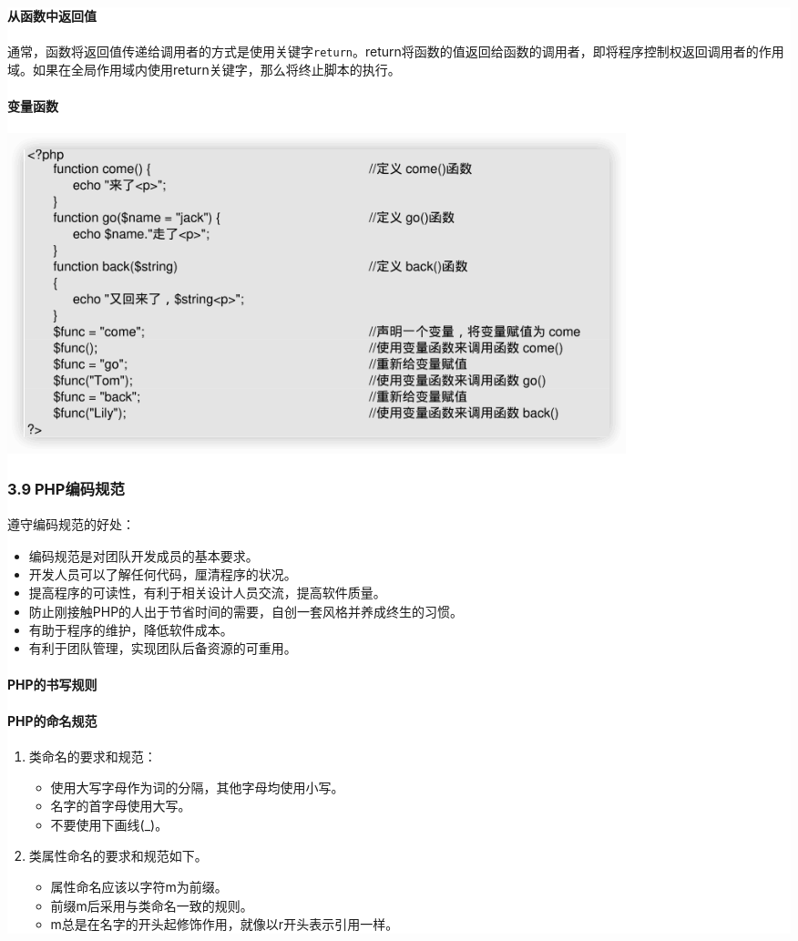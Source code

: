 

#### 从函数中返回值

通常，函数将返回值传递给调用者的方式是使用关键字`return`。return将函数的值返回给函数的调用者，即将程序控制权返回调用者的作用域。如果在全局作用域内使用return关键字，那么将终止脚本的执行。



#### 变量函数

![](images/image-20240329091015715.png)

### 3.9 PHP编码规范

遵守编码规范的好处：

- 编码规范是对团队开发成员的基本要求。
- 开发人员可以了解任何代码，厘清程序的状况。
- 提高程序的可读性，有利于相关设计人员交流，提高软件质量。
- 防止刚接触PHP的人出于节省时间的需要，自创一套风格并养成终生的习惯。
- 有助于程序的维护，降低软件成本。
- 有利于团队管理，实现团队后备资源的可重用。

#### PHP的书写规则



#### PHP的命名规范

1. 类命名的要求和规范：
   - 使用大写字母作为词的分隔，其他字母均使用小写。
   - 名字的首字母使用大写。
   - 不要使用下画线(_)。

2. 类属性命名的要求和规范如下。
   - 属性命名应该以字符m为前缀。
   - 前缀m后采用与类命名一致的规则。
   - m总是在名字的开头起修饰作用，就像以r开头表示引用一样。
